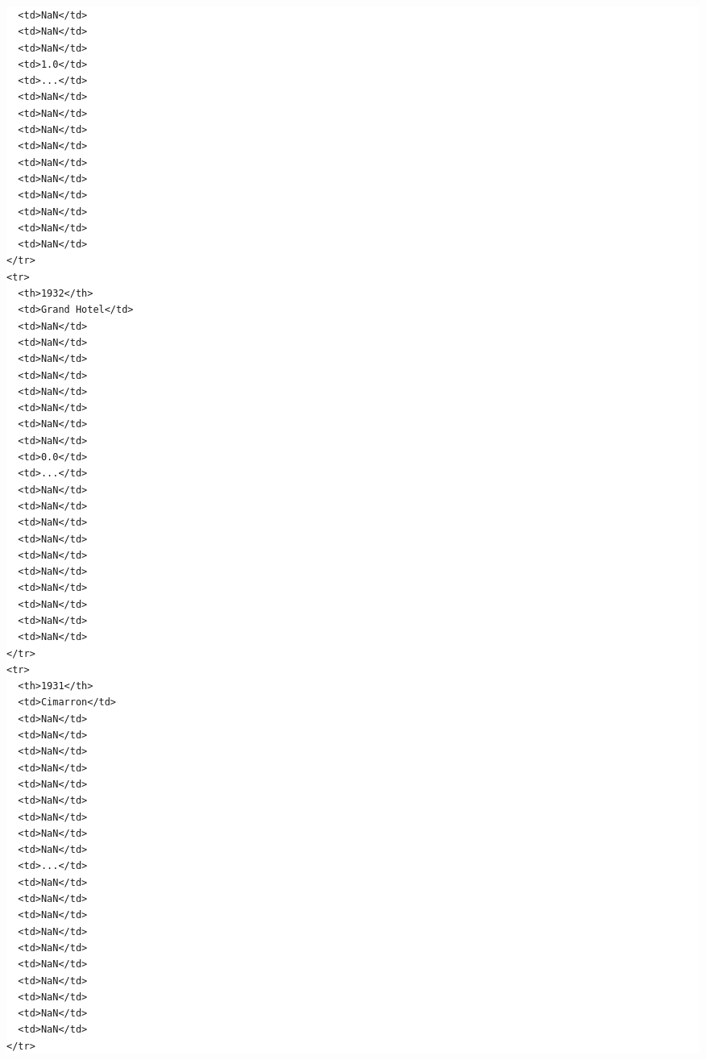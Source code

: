       <td>NaN</td>
      <td>NaN</td>
      <td>NaN</td>
      <td>1.0</td>
      <td>...</td>
      <td>NaN</td>
      <td>NaN</td>
      <td>NaN</td>
      <td>NaN</td>
      <td>NaN</td>
      <td>NaN</td>
      <td>NaN</td>
      <td>NaN</td>
      <td>NaN</td>
      <td>NaN</td>
    </tr>
    <tr>
      <th>1932</th>
      <td>Grand Hotel</td>
      <td>NaN</td>
      <td>NaN</td>
      <td>NaN</td>
      <td>NaN</td>
      <td>NaN</td>
      <td>NaN</td>
      <td>NaN</td>
      <td>NaN</td>
      <td>0.0</td>
      <td>...</td>
      <td>NaN</td>
      <td>NaN</td>
      <td>NaN</td>
      <td>NaN</td>
      <td>NaN</td>
      <td>NaN</td>
      <td>NaN</td>
      <td>NaN</td>
      <td>NaN</td>
      <td>NaN</td>
    </tr>
    <tr>
      <th>1931</th>
      <td>Cimarron</td>
      <td>NaN</td>
      <td>NaN</td>
      <td>NaN</td>
      <td>NaN</td>
      <td>NaN</td>
      <td>NaN</td>
      <td>NaN</td>
      <td>NaN</td>
      <td>NaN</td>
      <td>...</td>
      <td>NaN</td>
      <td>NaN</td>
      <td>NaN</td>
      <td>NaN</td>
      <td>NaN</td>
      <td>NaN</td>
      <td>NaN</td>
      <td>NaN</td>
      <td>NaN</td>
      <td>NaN</td>
    </tr>